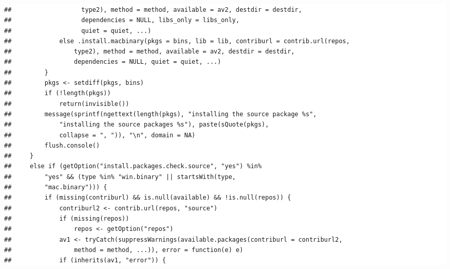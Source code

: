     ##                   type2), method = method, available = av2, destdir = destdir, 
    ##                   dependencies = NULL, libs_only = libs_only, 
    ##                   quiet = quiet, ...)
    ##             else .install.macbinary(pkgs = bins, lib = lib, contriburl = contrib.url(repos, 
    ##                 type2), method = method, available = av2, destdir = destdir, 
    ##                 dependencies = NULL, quiet = quiet, ...)
    ##         }
    ##         pkgs <- setdiff(pkgs, bins)
    ##         if (!length(pkgs)) 
    ##             return(invisible())
    ##         message(sprintf(ngettext(length(pkgs), "installing the source package %s", 
    ##             "installing the source packages %s"), paste(sQuote(pkgs), 
    ##             collapse = ", ")), "\n", domain = NA)
    ##         flush.console()
    ##     }
    ##     else if (getOption("install.packages.check.source", "yes") %in% 
    ##         "yes" && (type %in% "win.binary" || startsWith(type, 
    ##         "mac.binary"))) {
    ##         if (missing(contriburl) && is.null(available) && !is.null(repos)) {
    ##             contriburl2 <- contrib.url(repos, "source")
    ##             if (missing(repos)) 
    ##                 repos <- getOption("repos")
    ##             av1 <- tryCatch(suppressWarnings(available.packages(contriburl = contriburl2, 
    ##                 method = method, ...)), error = function(e) e)
    ##             if (inherits(av1, "error")) {